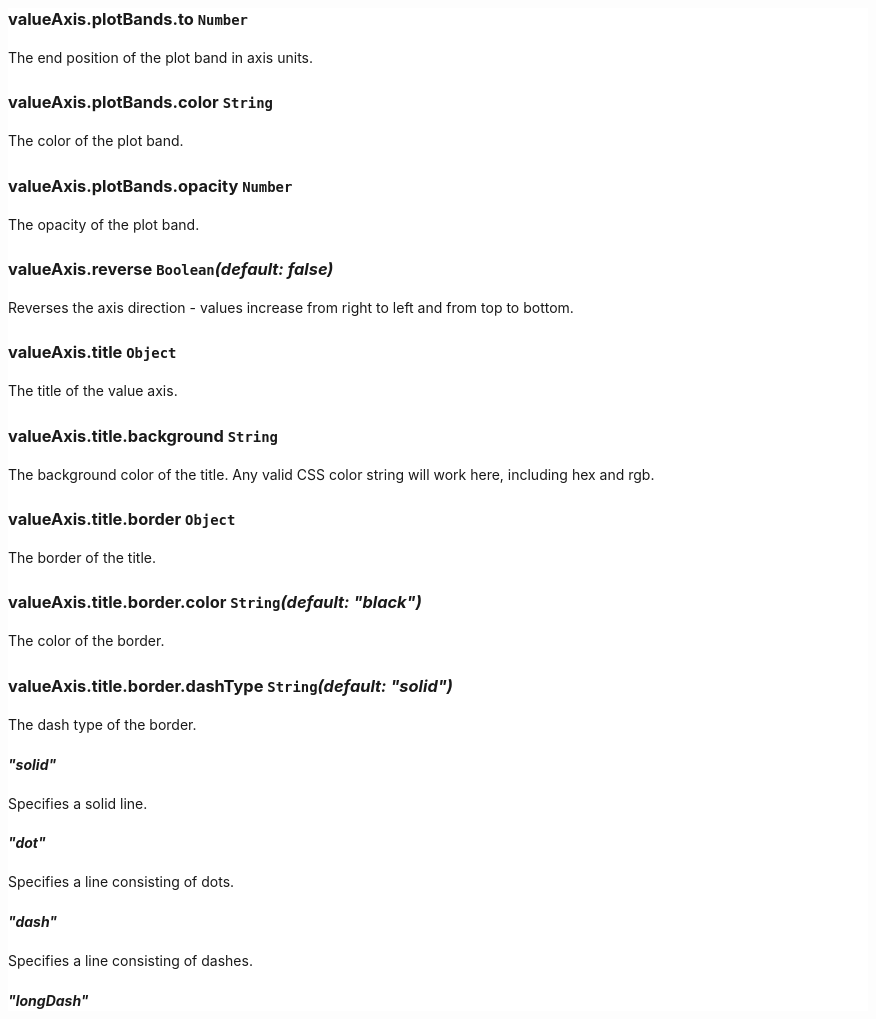 ### valueAxis.plotBands.to `Number`

The end position of the plot band in axis units.

### valueAxis.plotBands.color `String`

The color of the plot band.

### valueAxis.plotBands.opacity `Number`

The opacity of the plot band.

### valueAxis.reverse `Boolean`*(default: false)*

Reverses the axis direction -
values increase from right to left and from top to bottom.

### valueAxis.title `Object`

The title of the value axis.

### valueAxis.title.background `String`

The background color of the title. Any valid CSS color string will work here, including
hex and rgb.

### valueAxis.title.border `Object`

The border of the title.

### valueAxis.title.border.color `String`*(default: "black")*

The color of the border.

### valueAxis.title.border.dashType `String`*(default: "solid")*

The dash type of the border.

#### *"solid"*

Specifies a solid line.

#### *"dot"*

Specifies a line consisting of dots.

#### *"dash"*

Specifies a line consisting of dashes.

#### *"longDash"*
